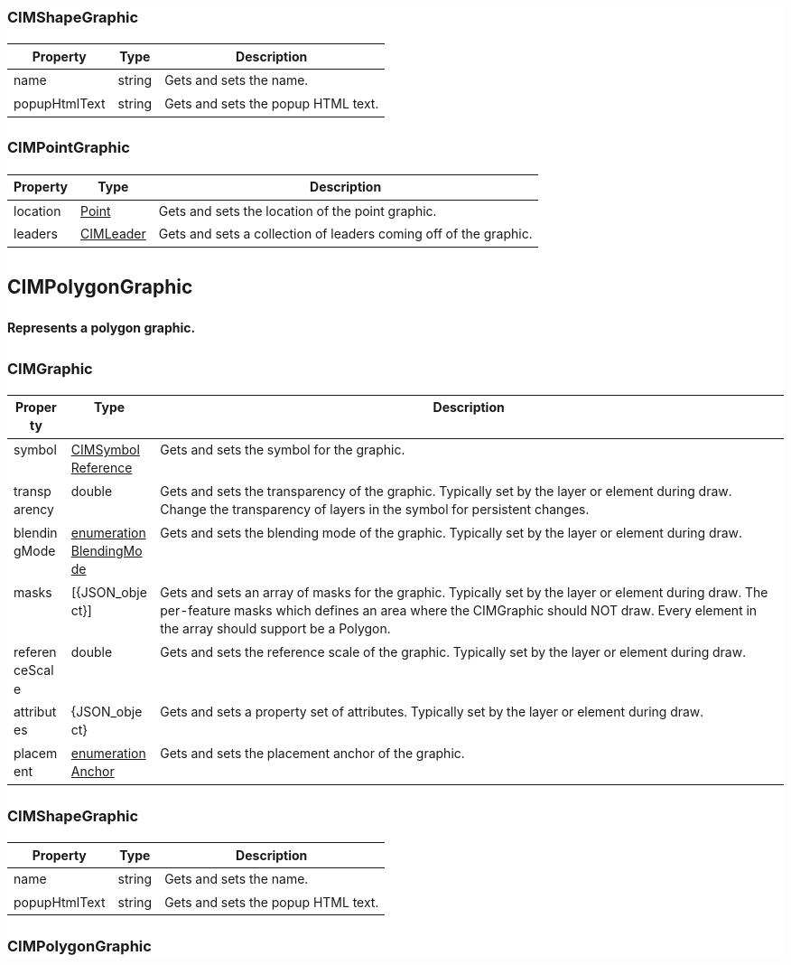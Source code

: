 
### CIMShapeGraphic 

|Property | Type | Description | 
|---------|--------|--------|
| name | string|Gets and sets the name. 
| popupHtmlText | string|Gets and sets the popup HTML text. 


### CIMPointGraphic 

|Property | Type | Description | 
|---------|--------|--------|
| location | [Point](ExternalReferences.md#point)|Gets and sets the location of the point graphic. 
| leaders | [CIMLeader](Types.md#cimleader) |Gets and sets a collection of leaders coming off of the graphic. 






## CIMPolygonGraphic
#### Represents a polygon graphic. 


### CIMGraphic 

|Property | Type | Description | 
|---------|--------|--------|
| symbol | [CIMSymbolReference](CIMSymbolizers.md#cimsymbolreference)|Gets and sets the symbol for the graphic. 
| transparency | double|Gets and sets the transparency of the graphic. Typically set by the layer or element during draw. Change the transparency of layers in the symbol for persistent changes. 
| blendingMode | [enumeration BlendingMode](CIMSymbols.md#enumeration-blendingmode)|Gets and sets the blending mode of the graphic. Typically set by the layer or element during draw. 
| masks | [{JSON_object}]|Gets and sets an array of masks for the graphic. Typically set by the layer or element during draw. The per-feature masks which defines an area where the CIMGraphic should NOT draw. Every element in the array should support be a Polygon. 
| referenceScale | double|Gets and sets the reference scale of the graphic. Typically set by the layer or element during draw. 
| attributes | {JSON_object}|Gets and sets a property set of attributes. Typically set by the layer or element during draw. 
| placement | [enumeration Anchor](CIMLayout.md#enumeration-anchor)|Gets and sets the placement anchor of the graphic. 


### CIMShapeGraphic 

|Property | Type | Description | 
|---------|--------|--------|
| name | string|Gets and sets the name. 
| popupHtmlText | string|Gets and sets the popup HTML text. 


### CIMPolygonGraphic 
